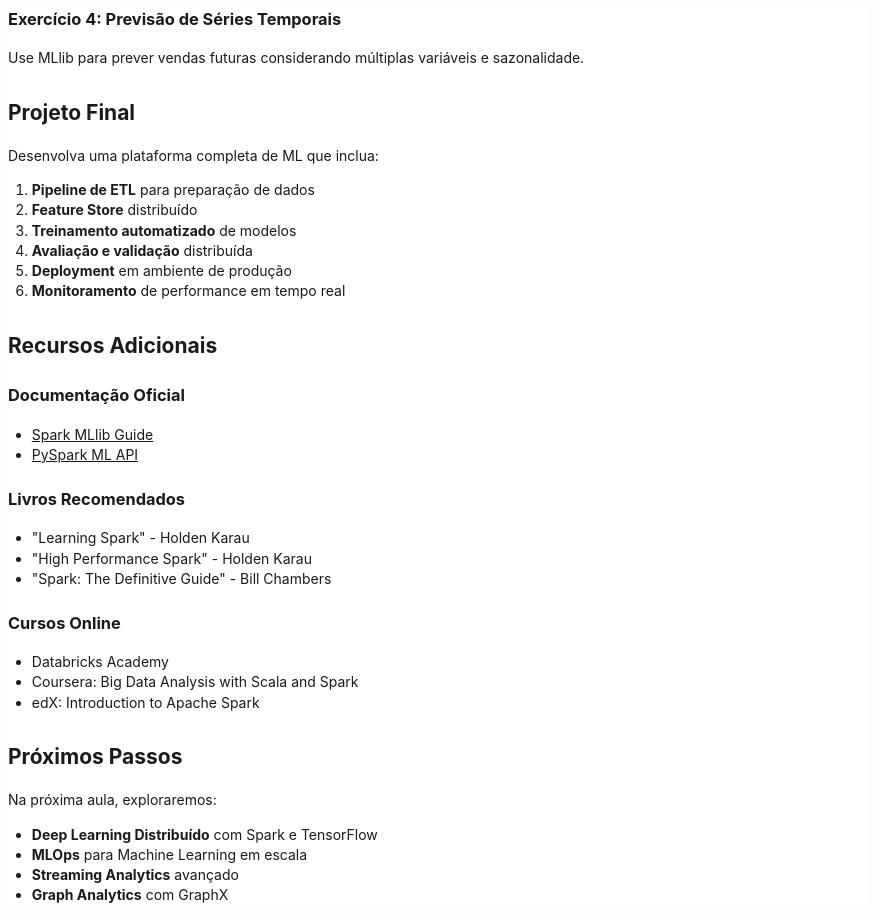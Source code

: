 ### Exercício 4: Previsão de Séries Temporais
Use MLlib para prever vendas futuras considerando múltiplas variáveis e sazonalidade.

## Projeto Final

Desenvolva uma plataforma completa de ML que inclua:

1. **Pipeline de ETL** para preparação de dados
2. **Feature Store** distribuído
3. **Treinamento automatizado** de modelos
4. **Avaliação e validação** distribuída
5. **Deployment** em ambiente de produção
6. **Monitoramento** de performance em tempo real

## Recursos Adicionais

### Documentação Oficial
- [Spark MLlib Guide](https://spark.apache.org/docs/latest/ml-guide.html)
- [PySpark ML API](https://spark.apache.org/docs/latest/api/python/reference/pyspark.ml.html)

### Livros Recomendados
- "Learning Spark" - Holden Karau
- "High Performance Spark" - Holden Karau
- "Spark: The Definitive Guide" - Bill Chambers

### Cursos Online
- Databricks Academy
- Coursera: Big Data Analysis with Scala and Spark
- edX: Introduction to Apache Spark

## Próximos Passos

Na próxima aula, exploraremos:
- **Deep Learning Distribuído** com Spark e TensorFlow
- **MLOps** para Machine Learning em escala
- **Streaming Analytics** avançado
- **Graph Analytics** com GraphX
